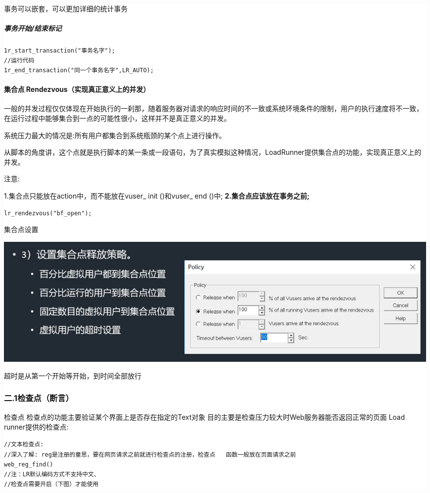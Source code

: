 事务可以嵌套，可以更加详细的统计事务

##### 事务开始/结束标记

```
1r_start_transaction("事务名字");
//运行代码
1r_end_transaction("同一个事务名字",LR_AUTO);
```

#### 集合点 Rendezvous（实现真正意义上的并发）

一般的并发过程仅仅体现在开始执行的一刹那，随着服务器对请求的响应时间的不一致或系统环境条件的限制，用户的执行速度将不一致，在运行过程中能够集合到一点的可能性很小，这样并不是真正意义的并发。

系统压力最大的情况是:所有用户都集合到系统瓶颈的某个点上进行操作。

从脚本的角度讲，这个点就是执行脚本的某一条或一段语句，为了真实模拟这种情况，LoadRunner提供集合点的功能，实现真正意义上的并发。

注意:

1.集合点只能放在action中，而不能放在vuser_ init ()和vuser_ end ()中;
**2.集合点应该放在事务之前;** 

```
lr_rendezvous("bf_open");
```

集合点设置

![集合点设置](pic/集合点设置.png)

超时是从第一个开始等开始，到时间全部放行

### 二.1检查点（断言）

检查点
检查点的功能主要验证某个界面上是否存在指定的Text对象
               目的主要是检查压力较大时Web服务器能否返回正常的页面
Load runner提供的检查点:

```
//文本检查点: 
//深入了解: reg是注册的童思，要在网页请求之前就进行检查点的注册，检查点   函数一般放在页面请求之前
web_reg_find()
//注：LR默认编码方式不支持中文、
//检查点需要开启（下图）才能使用
```

